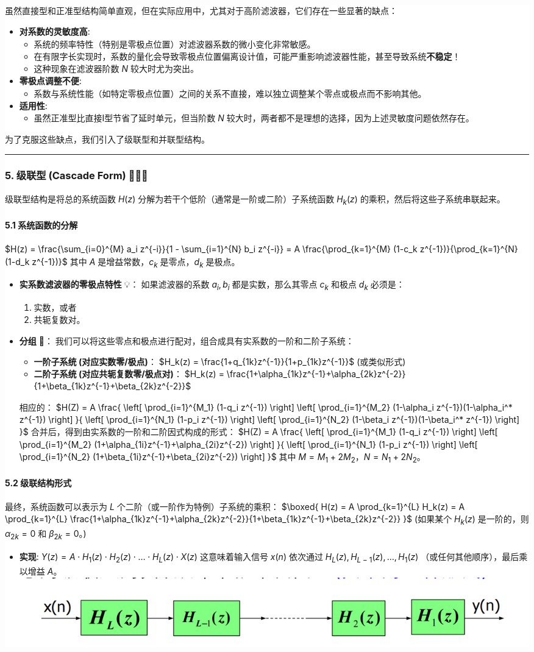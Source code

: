 虽然直接型和正准型结构简单直观，但在实际应用中，尤其对于高阶滤波器，它们存在一些显著的缺点：

*   **对系数的灵敏度高**:
    *   系统的频率特性（特别是零极点位置）对滤波器系数的微小变化非常敏感。
    *   在有限字长实现时，系数的量化会导致零极点位置偏离设计值，可能严重影响滤波器性能，甚至导致系统**不稳定**！
    *   这种现象在滤波器阶数 $N$ 较大时尤为突出。
*   **零极点调整不便**:
    *   系数与系统性能（如特定零极点位置）之间的关系不直接，难以独立调整某个零点或极点而不影响其他。
*   **适用性**:
    *   虽然正准型比直接I型节省了延时单元，但当阶数 $N$ 较大时，两者都不是理想的选择，因为上述灵敏度问题依然存在。

为了克服这些缺点，我们引入了级联型和并联型结构。

---

### 5. 级联型 (Cascade Form) 🔗🔗🔗

级联型结构是将总的系统函数 $H(z)$ 分解为若干个低阶（通常是一阶或二阶）子系统函数 $H_k(z)$ 的乘积，然后将这些子系统串联起来。

#### 5.1 系统函数的分解

$H(z) = \frac{\sum_{i=0}^{M} a_i z^{-i}}{1 - \sum_{i=1}^{N} b_i z^{-i}} = A \frac{\prod_{k=1}^{M} (1-c_k z^{-1})}{\prod_{k=1}^{N} (1-d_k z^{-1})}$
其中 $A$ 是增益常数，$c_k$ 是零点，$d_k$ 是极点。

*   **实系数滤波器的零极点特性** 💡：
    如果滤波器的系数 $a_i, b_i$ 都是实数，那么其零点 $c_k$ 和极点 $d_k$ 必须是：
    1.  实数，或者
    2.  共轭复数对。

*   **分组** 🧩：
    我们可以将这些零点和极点进行配对，组合成具有实系数的一阶和二阶子系统：
    *   **一阶子系统 (对应实数零/极点)**：
        $H_k(z) = \frac{1+q_{1k}z^{-1}}{1+p_{1k}z^{-1}}$ (或类似形式)
    *   **二阶子系统 (对应共轭复数零/极点对)**：
        $H_k(z) = \frac{1+\alpha_{1k}z^{-1}+\alpha_{2k}z^{-2}}{1+\beta_{1k}z^{-1}+\beta_{2k}z^{-2}}$

    相应的：
    $H(Z) = A \frac{ \left[ \prod_{i=1}^{M_1} (1-q_i z^{-1}) \right] \left[ \prod_{i=1}^{M_2} (1-\alpha_i z^{-1})(1-\alpha_i^* z^{-1}) \right] }{ \left[ \prod_{i=1}^{N_1} (1-p_i z^{-1}) \right] \left[ \prod_{i=1}^{N_2} (1-\beta_i z^{-1})(1-\beta_i^* z^{-1}) \right] }$
    合并后，得到由实系数的一阶和二阶因式构成的形式：
    $H(Z) = A \frac{ \left[ \prod_{i=1}^{M_1} (1-q_i z^{-1}) \right] \left[ \prod_{i=1}^{M_2} (1+\alpha_{1i}z^{-1}+\alpha_{2i}z^{-2}) \right] }{ \left[ \prod_{i=1}^{N_1} (1-p_i z^{-1}) \right] \left[ \prod_{i=1}^{N_2} (1+\beta_{1i}z^{-1}+\beta_{2i}z^{-2}) \right] }$
    其中 $M = M_1 + 2M_2$，$N = N_1 + 2N_2$。

#### 5.2 级联结构形式

最终，系统函数可以表示为 $L$ 个二阶（或一阶作为特例）子系统的乘积：
$\boxed{ H(z) = A \prod_{k=1}^{L} H_k(z) = A \prod_{k=1}^{L} \frac{1+\alpha_{1k}z^{-1}+\alpha_{2k}z^{-2}}{1+\beta_{1k}z^{-1}+\beta_{2k}z^{-2}} }$
(如果某个 $H_k(z)$ 是一阶的，则 $\alpha_{2k}=0$ 和 $\beta_{2k}=0$。)

*   **实现**:
    $Y(z) = A \cdot H_1(z) \cdot H_2(z) \cdot \ldots \cdot H_L(z) \cdot X(z)$
    这意味着输入信号 $x(n)$ 依次通过 $H_L(z), H_{L-1}(z), \ldots, H_1(z)$ （或任何其他顺序），最后乘以增益 $A$。
    ![](Pic/Pasted%20image%2020250604112355.png)
